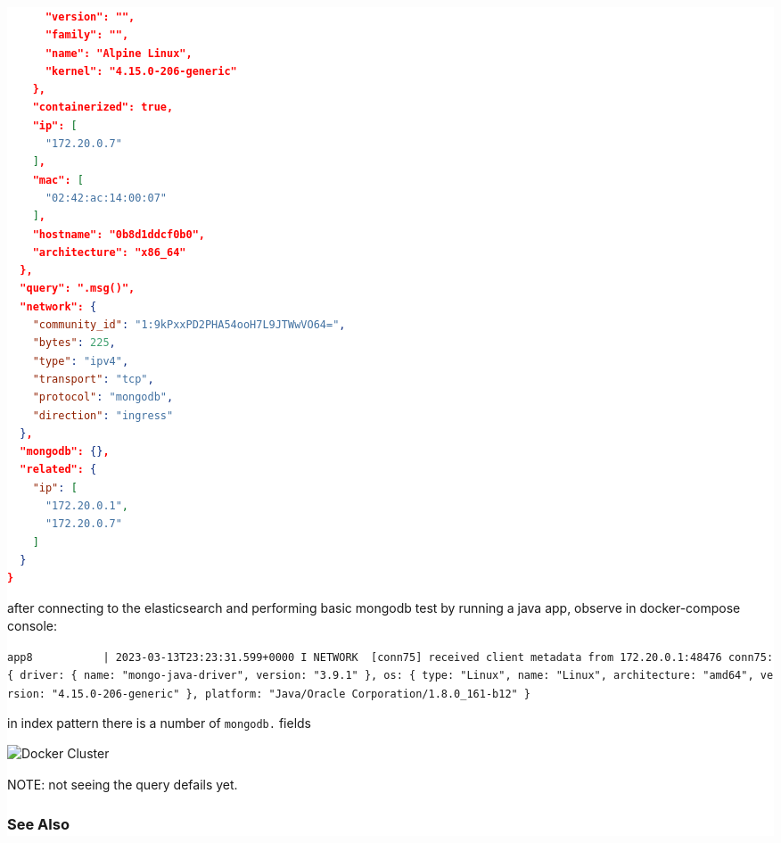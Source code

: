 ```json
      "version": "",
      "family": "",
      "name": "Alpine Linux",
      "kernel": "4.15.0-206-generic"
    },
    "containerized": true,
    "ip": [
      "172.20.0.7"
    ],
    "mac": [
      "02:42:ac:14:00:07"
    ],
    "hostname": "0b8d1ddcf0b0",
    "architecture": "x86_64"
  },
  "query": ".msg()",
  "network": {
    "community_id": "1:9kPxxPD2PHA54ooH7L9JTWwVO64=",
    "bytes": 225,
    "type": "ipv4",
    "transport": "tcp",
    "protocol": "mongodb",
    "direction": "ingress"
  },
  "mongodb": {},
  "related": {
    "ip": [
      "172.20.0.1",
      "172.20.0.7"
    ]
  }
}
```
after connecting to the elasticsearch and performing  basic mongodb test by running a java app, observe in docker-compose console:
```text
app8           | 2023-03-13T23:23:31.599+0000 I NETWORK  [conn75] received client metadata from 172.20.0.1:48476 conn75: { driver: { name: "mongo-java-driver", version: "3.9.1" }, os: { type: "Linux", name: "Linux", architecture: "amd64", version: "4.15.0-206-generic" }, platform: "Java/Oracle Corporation/1.8.0_161-b12" }

```
in index pattern there is a number of `mongodb.` fields

![Docker Cluster](https://github.com/sergueik/springboot_study/blob/master/basic-elk-cluster/screenshots/capture-packetbeat-mongo.png)

NOTE: not seeing the query defails yet.



### See Also
